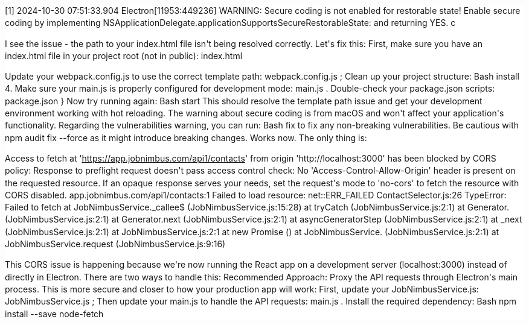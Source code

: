 [1] 2024-10-30 07:51:33.904 Electron[11953:449236] WARNING: Secure coding is not enabled for restorable state! Enable secure coding by implementing NSApplicationDelegate.applicationSupportsSecureRestorableState: and returning YES.
c

I see the issue - the path to your index.html file isn't being resolved correctly. Let's fix this:
First, make sure you have an index.html file in your project root (not in public):
index.html
>
Update your webpack.config.js to use the correct template path:
webpack.config.js
;
Clean up your project structure:
Bash
install
4. Make sure your main.js is properly configured for development mode:
main.js
.
Double-check your package.json scripts:
package.json
}
Now try running again:
Bash
start
This should resolve the template path issue and get your development environment working with hot reloading. The warning about secure coding is from macOS and won't affect your application's functionality.
Regarding the vulnerabilities warning, you can run:
Bash
fix
to fix any non-breaking vulnerabilities. Be cautious with npm audit fix --force as it might introduce breaking changes.
Works now. The only thing is:

Access to fetch at 'https://app.jobnimbus.com/api1/contacts' from origin 'http://localhost:3000' has been blocked by CORS policy: Response to preflight request doesn't pass access control check: No 'Access-Control-Allow-Origin' header is present on the requested resource. If an opaque response serves your needs, set the request's mode to 'no-cors' to fetch the resource with CORS disabled.
app.jobnimbus.com/api1/contacts:1     Failed to load resource: net::ERR_FAILED
ContactSelector.js:26 TypeError: Failed to fetch
    at JobNimbusService._callee$ (JobNimbusService.js:15:28)
    at tryCatch (JobNimbusService.js:2:1)
    at Generator.<anonymous> (JobNimbusService.js:2:1)
    at Generator.next (JobNimbusService.js:2:1)
    at asyncGeneratorStep (JobNimbusService.js:2:1)
    at _next (JobNimbusService.js:2:1)
    at JobNimbusService.js:2:1
    at new Promise (<anonymous>)
    at JobNimbusService.<anonymous> (JobNimbusService.js:2:1)
    at JobNimbusService.request (JobNimbusService.js:9:16)

This CORS issue is happening because we're now running the React app on a development server (localhost:3000) instead of directly in Electron. There are two ways to handle this:
Recommended Approach: Proxy the API requests through Electron's main process. This is more secure and closer to how your production app will work:
First, update your JobNimbusService.js:
JobNimbusService.js
;
Then update your main.js to handle the API requests:
main.js
.
Install the required dependency:
Bash
npm install --save node-fetch